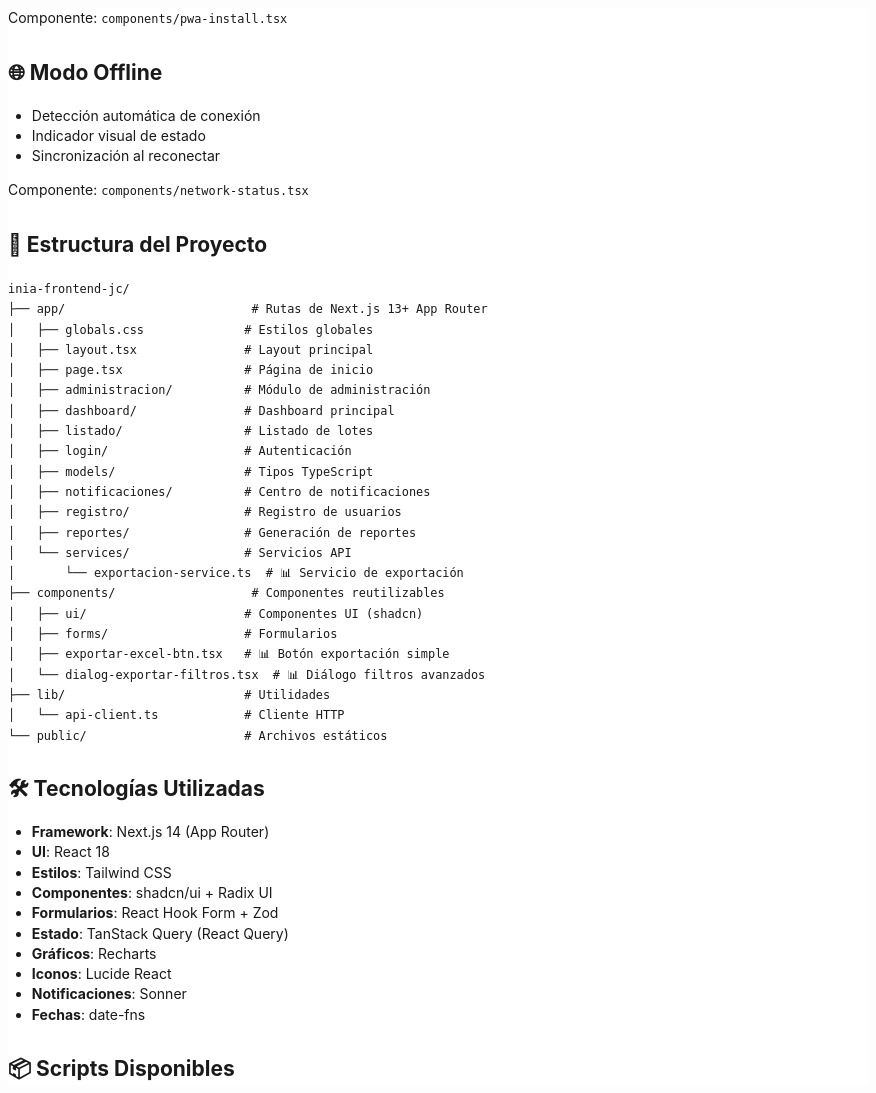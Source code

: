 Componente: `components/pwa-install.tsx`

## 🌐 Modo Offline

- Detección automática de conexión
- Indicador visual de estado
- Sincronización al reconectar

Componente: `components/network-status.tsx`

## 🎯 Estructura del Proyecto

```
inia-frontend-jc/
├── app/                          # Rutas de Next.js 13+ App Router
│   ├── globals.css              # Estilos globales
│   ├── layout.tsx               # Layout principal
│   ├── page.tsx                 # Página de inicio
│   ├── administracion/          # Módulo de administración
│   ├── dashboard/               # Dashboard principal
│   ├── listado/                 # Listado de lotes
│   ├── login/                   # Autenticación
│   ├── models/                  # Tipos TypeScript
│   ├── notificaciones/          # Centro de notificaciones
│   ├── registro/                # Registro de usuarios
│   ├── reportes/                # Generación de reportes
│   └── services/                # Servicios API
│       └── exportacion-service.ts  # 📊 Servicio de exportación
├── components/                   # Componentes reutilizables
│   ├── ui/                      # Componentes UI (shadcn)
│   ├── forms/                   # Formularios
│   ├── exportar-excel-btn.tsx   # 📊 Botón exportación simple
│   └── dialog-exportar-filtros.tsx  # 📊 Diálogo filtros avanzados
├── lib/                         # Utilidades
│   └── api-client.ts            # Cliente HTTP
└── public/                      # Archivos estáticos
```

## 🛠️ Tecnologías Utilizadas

- **Framework**: Next.js 14 (App Router)
- **UI**: React 18
- **Estilos**: Tailwind CSS
- **Componentes**: shadcn/ui + Radix UI
- **Formularios**: React Hook Form + Zod
- **Estado**: TanStack Query (React Query)
- **Gráficos**: Recharts
- **Iconos**: Lucide React
- **Notificaciones**: Sonner
- **Fechas**: date-fns

## 📦 Scripts Disponibles
